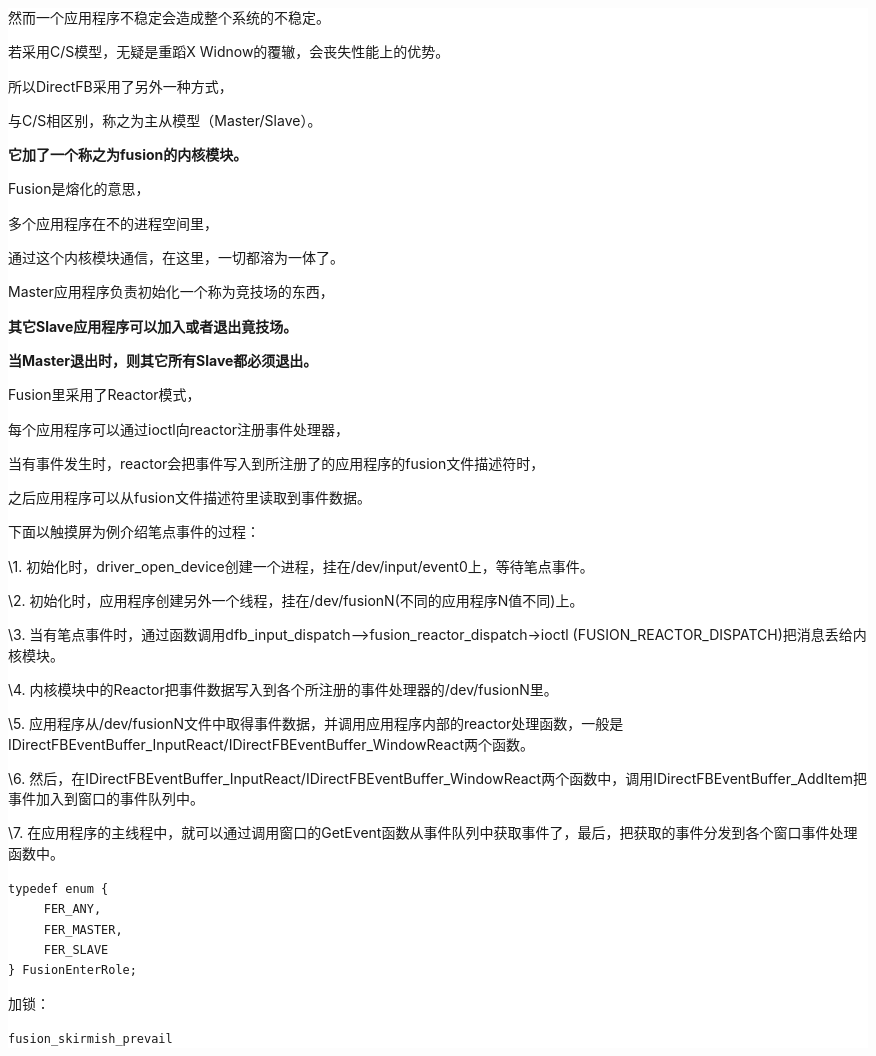 然而一个应用程序不稳定会造成整个系统的不稳定。

若采用C/S模型，无疑是重蹈X Widnow的覆辙，会丧失性能上的优势。

所以DirectFB采用了另外一种方式，

与C/S相区别，称之为主从模型（Master/Slave）。

**它加了一个称之为fusion的内核模块。**

Fusion是熔化的意思，

多个应用程序在不的进程空间里，

通过这个内核模块通信，在这里，一切都溶为一体了。

Master应用程序负责初始化一个称为竞技场的东西，

**其它Slave应用程序可以加入或者退出竟技场。**

**当Master退出时，则其它所有Slave都必须退出。**



Fusion里采用了Reactor模式，

每个应用程序可以通过ioctl向reactor注册事件处理器，

当有事件发生时，reactor会把事件写入到所注册了的应用程序的fusion文件描述符时，

之后应用程序可以从fusion文件描述符里读取到事件数据。



下面以触摸屏为例介绍笔点事件的过程：

\1. 初始化时，driver_open_device创建一个进程，挂在/dev/input/event0上，等待笔点事件。

\2. 初始化时，应用程序创建另外一个线程，挂在/dev/fusionN(不同的应用程序N值不同)上。

\3. 当有笔点事件时，通过函数调用dfb_input_dispatch–>fusion_reactor_dispatch->ioctl (FUSION_REACTOR_DISPATCH)把消息丢给内核模块。

\4. 内核模块中的Reactor把事件数据写入到各个所注册的事件处理器的/dev/fusionN里。

\5. 应用程序从/dev/fusionN文件中取得事件数据，并调用应用程序内部的reactor处理函数，一般是IDirectFBEventBuffer_InputReact/IDirectFBEventBuffer_WindowReact两个函数。

\6. 然后，在IDirectFBEventBuffer_InputReact/IDirectFBEventBuffer_WindowReact两个函数中，调用IDirectFBEventBuffer_AddItem把事件加入到窗口的事件队列中。

\7. 在应用程序的主线程中，就可以通过调用窗口的GetEvent函数从事件队列中获取事件了，最后，把获取的事件分发到各个窗口事件处理函数中。

```
typedef enum {
     FER_ANY,
     FER_MASTER,
     FER_SLAVE
} FusionEnterRole;
```

加锁：

```
fusion_skirmish_prevail
```
